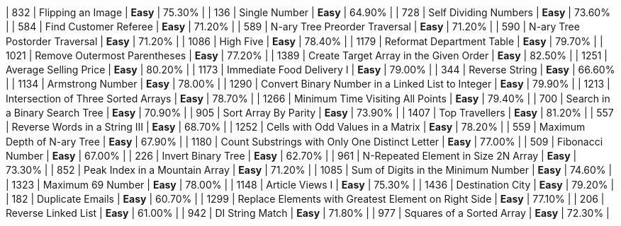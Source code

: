 | 832  | Flipping an Image                                            | **Easy**   | 75.30% |
| 136  | Single Number                                                | **Easy**   | 64.90% |
| 728  | Self Dividing Numbers                                        | **Easy**   | 73.60% |
| 584  | Find Customer Referee                                        | **Easy**   | 71.20% |
| 589  | N-ary Tree Preorder Traversal                                | **Easy**   | 71.20% |
| 590  | N-ary Tree Postorder Traversal                               | **Easy**   | 71.20% |
| 1086 | High Five                                                    | **Easy**   | 78.40% |
| 1179 | Reformat Department Table                                    | **Easy**   | 79.70% |
| 1021 | Remove Outermost Parentheses                                 | **Easy**   | 77.20% |
| 1389 | Create Target Array in the Given Order                       | **Easy**   | 82.50% |
| 1251 | Average Selling Price                                        | **Easy**   | 80.20% |
| 1173 | Immediate Food Delivery I                                    | **Easy**   | 79.00% |
| 344  | Reverse String                                               | **Easy**   | 66.60% |
| 1134 | Armstrong Number                                             | **Easy**   | 78.00% |
| 1290 | Convert Binary Number in a Linked List to Integer            | **Easy**   | 79.90% |
| 1213 | Intersection of Three Sorted Arrays                          | **Easy**   | 78.70% |
| 1266 | Minimum Time Visiting All Points                             | **Easy**   | 79.40% |
| 700  | Search in a Binary Search Tree                               | **Easy**   | 70.90% |
| 905  | Sort Array By Parity                                         | **Easy**   | 73.90% |
| 1407 | Top Travellers                                               | **Easy**   | 81.20% |
| 557  | Reverse Words in a String III                                | **Easy**   | 68.70% |
| 1252 | Cells with Odd Values in a Matrix                            | **Easy**   | 78.20% |
| 559  | Maximum Depth of N-ary Tree                                  | **Easy**   | 67.90% |
| 1180 | Count Substrings with Only One Distinct Letter               | **Easy**   | 77.00% |
| 509  | Fibonacci Number                                             | **Easy**   | 67.00% |
| 226  | Invert Binary Tree                                           | **Easy**   | 62.70% |
| 961  | N-Repeated Element in Size 2N Array                          | **Easy**   | 73.30% |
| 852  | Peak Index in a Mountain Array                               | **Easy**   | 71.20% |
| 1085 | Sum of Digits in the Minimum Number                          | **Easy**   | 74.60% |
| 1323 | Maximum 69 Number                                            | **Easy**   | 78.00% |
| 1148 | Article Views I                                              | **Easy**   | 75.30% |
| 1436 | Destination City                                             | **Easy**   | 79.20% |
| 182  | Duplicate Emails                                             | **Easy**   | 60.70% |
| 1299 | Replace Elements with Greatest Element on Right Side         | **Easy**   | 77.10% |
| 206  | Reverse Linked List                                          | **Easy**   | 61.00% |
| 942  | DI String Match                                              | **Easy**   | 71.80% |
| 977  | Squares of a Sorted Array                                    | **Easy**   | 72.30% |